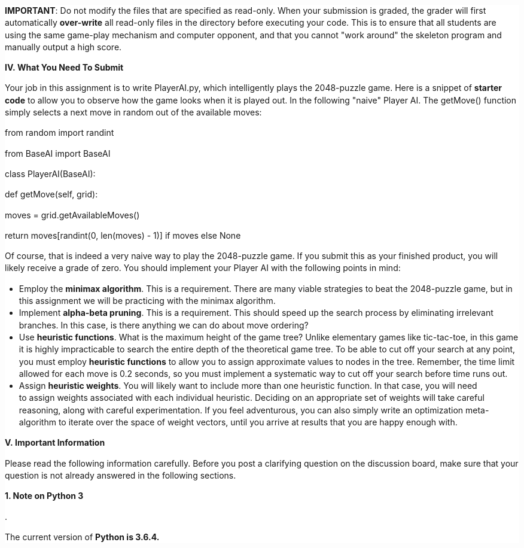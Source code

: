 **IMPORTANT**: Do not modify the files that are specified as read-only. When your submission is graded, the grader will first automatically **over-write** all read-only files in the directory before executing your code. This is to ensure that all students are using the same game-play mechanism and computer opponent, and that you cannot "work around" the skeleton program and manually output a high score.

**IV. What You Need To Submit**

Your job in this assignment is to write PlayerAI.py, which intelligently plays the 2048-puzzle game. Here is a snippet of **starter code** to allow you to observe how the game looks when it is played out. In the following "naive" Player AI. The getMove() function simply selects a next move in random out of the available moves:

from random import randint

from BaseAI import BaseAI



class PlayerAI(BaseAI):

def getMove(self, grid):

moves = grid.getAvailableMoves()

return moves[randint(0, len(moves) - 1)] if moves else None

Of course, that is indeed a very naive way to play the 2048-puzzle game. If you submit this as your finished product, you will likely receive a grade of zero. You should implement your Player AI with the following points in mind:

- Employ the **minimax algorithm**. This is a requirement. There are many viable strategies to beat the 2048-puzzle game, but in this assignment we will be practicing with the minimax algorithm.
- Implement **alpha-beta pruning**. This is a requirement. This should speed up the search process by eliminating irrelevant branches. In this case, is there anything we can do about move ordering?
- Use **heuristic functions**. What is the maximum height of the game tree? Unlike elementary games like tic-tac-toe, in this game it is highly impracticable to search the entire depth of the theoretical game tree. To be able to cut off your search at any point, you must employ **heuristic functions** to allow you to assign approximate values to nodes in the tree. Remember, the time limit allowed for each move is 0.2 seconds, so you must implement a systematic way to cut off your search before time runs out.
- Assign **heuristic weights**. You will likely want to include more than one heuristic function. In that case, you will need to assign weights associated with each individual heuristic. Deciding on an appropriate set of weights will take careful reasoning, along with careful experimentation. If you feel adventurous, you can also simply write an optimization meta-algorithm to iterate over the space of weight vectors, until you arrive at results that you are happy enough with.

**V. Important Information**

Please read the following information carefully. Before you post a clarifying question on the discussion board, make sure that your question is not already answered in the following sections.

**1. Note on Python 3**

.

The current version of **Python is 3.6.4.**   


